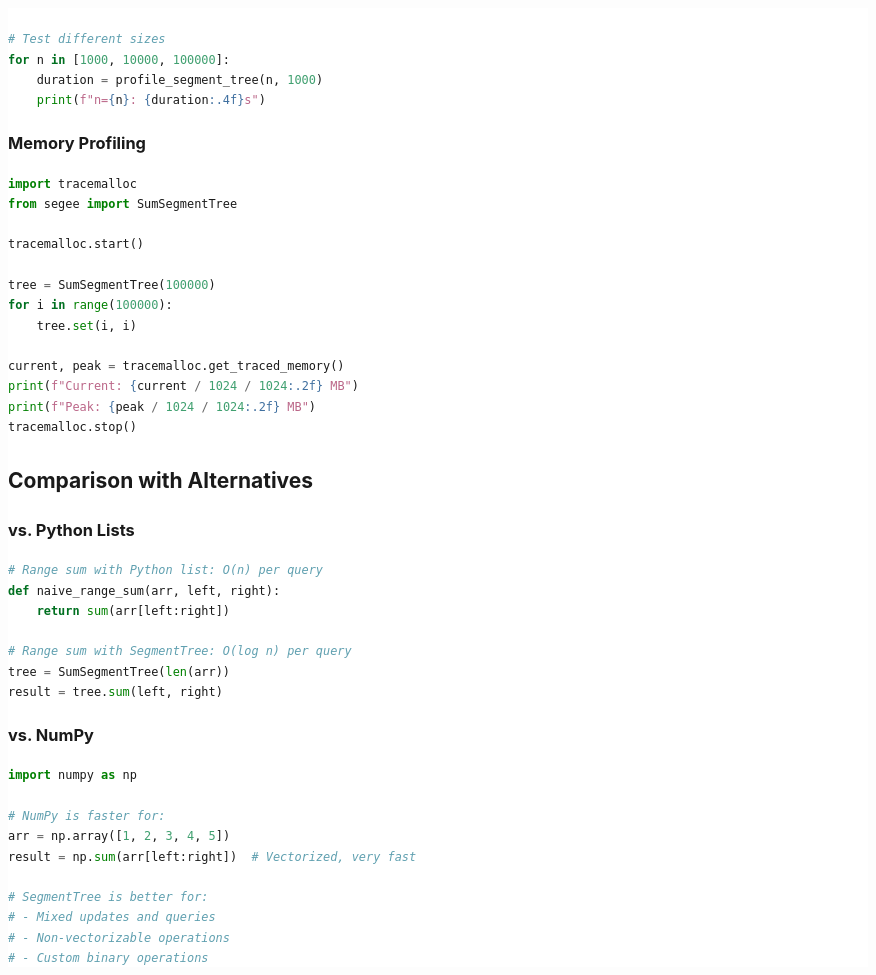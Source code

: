 ```python

# Test different sizes
for n in [1000, 10000, 100000]:
    duration = profile_segment_tree(n, 1000)
    print(f"n={n}: {duration:.4f}s")
```

### Memory Profiling
```python
import tracemalloc
from segee import SumSegmentTree

tracemalloc.start()

tree = SumSegmentTree(100000)
for i in range(100000):
    tree.set(i, i)

current, peak = tracemalloc.get_traced_memory()
print(f"Current: {current / 1024 / 1024:.2f} MB")
print(f"Peak: {peak / 1024 / 1024:.2f} MB")
tracemalloc.stop()
```

## Comparison with Alternatives

### vs. Python Lists
```python
# Range sum with Python list: O(n) per query
def naive_range_sum(arr, left, right):
    return sum(arr[left:right])

# Range sum with SegmentTree: O(log n) per query
tree = SumSegmentTree(len(arr))
result = tree.sum(left, right)
```

### vs. NumPy
```python
import numpy as np

# NumPy is faster for:
arr = np.array([1, 2, 3, 4, 5])
result = np.sum(arr[left:right])  # Vectorized, very fast

# SegmentTree is better for:
# - Mixed updates and queries
# - Non-vectorizable operations
# - Custom binary operations
```

